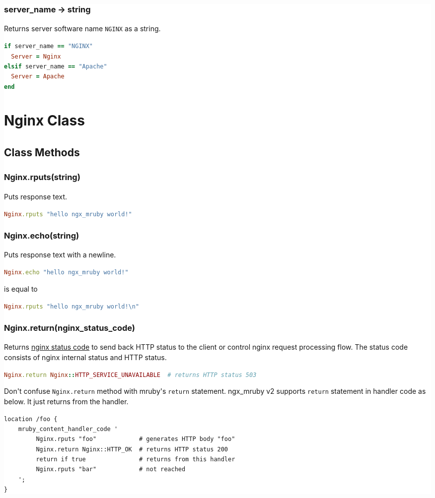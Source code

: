 ### server_name -> string

Returns server software name `NGINX` as a string.

```ruby
if server_name == "NGINX"
  Server = Nginx
elsif server_name == "Apache" 
  Server = Apache
end
```

# Nginx Class

## Class Methods

### Nginx.rputs(string)

Puts response text.

```ruby
Nginx.rputs "hello ngx_mruby world!"
```

### Nginx.echo(string)

Puts response text with a newline.

```ruby
Nginx.echo "hello ngx_mruby world!"
```

is equal to

```ruby
Nginx.rputs "hello ngx_mruby world!\n"
```

### Nginx.return(nginx_status_code)

Returns [nginx status code](#constants-for-http-status) to send back HTTP status to the client or
control nginx request processing flow. The status code consists of nginx internal status and HTTP status.

```ruby
Nginx.return Nginx::HTTP_SERVICE_UNAVAILABLE  # returns HTTP status 503
```

Don't confuse `Nginx.return` method with mruby's `return` statement.
ngx_mruby v2 supports `return` statement in handler code as below.
It just returns from the handler.

```nginx
location /foo {
    mruby_content_handler_code '
         Nginx.rputs "foo"            # generates HTTP body "foo"
         Nginx.return Nginx::HTTP_OK  # returns HTTP status 200 
         return if true               # returns from this handler
         Nginx.rputs "bar"            # not reached
    ';
}
```
